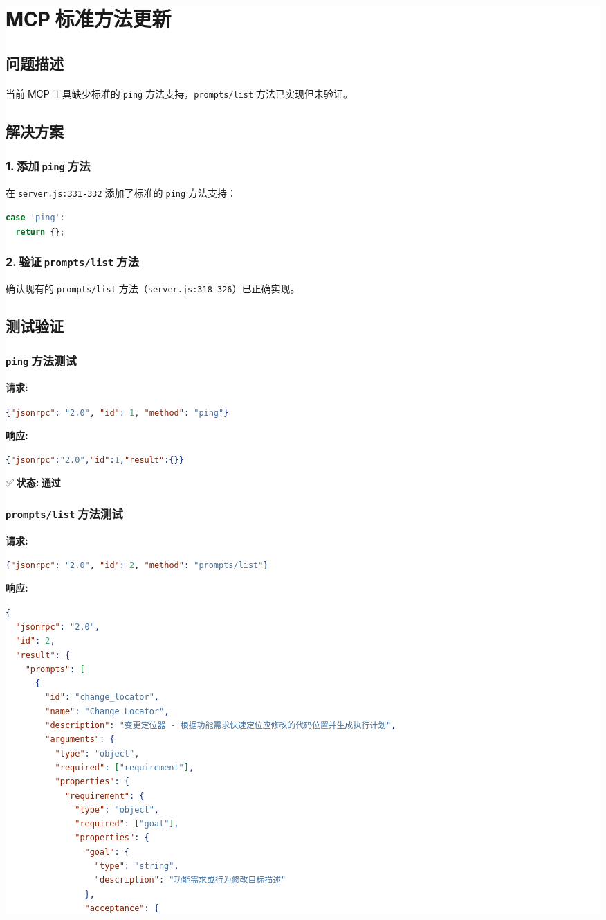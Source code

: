 # MCP 标准方法更新

## 问题描述
当前 MCP 工具缺少标准的 `ping` 方法支持，`prompts/list` 方法已实现但未验证。

## 解决方案

### 1. 添加 `ping` 方法
在 `server.js:331-332` 添加了标准的 `ping` 方法支持：

```javascript
case 'ping':
  return {};
```

### 2. 验证 `prompts/list` 方法
确认现有的 `prompts/list` 方法（`server.js:318-326`）已正确实现。

## 测试验证

### `ping` 方法测试
**请求:**
```json
{"jsonrpc": "2.0", "id": 1, "method": "ping"}
```

**响应:**
```json
{"jsonrpc":"2.0","id":1,"result":{}}
```
✅ **状态: 通过**

### `prompts/list` 方法测试
**请求:**
```json
{"jsonrpc": "2.0", "id": 2, "method": "prompts/list"}
```

**响应:**
```json
{
  "jsonrpc": "2.0",
  "id": 2,
  "result": {
    "prompts": [
      {
        "id": "change_locator",
        "name": "Change Locator",
        "description": "变更定位器 - 根据功能需求快速定位应修改的代码位置并生成执行计划",
        "arguments": {
          "type": "object",
          "required": ["requirement"],
          "properties": {
            "requirement": {
              "type": "object",
              "required": ["goal"],
              "properties": {
                "goal": {
                  "type": "string",
                  "description": "功能需求或行为修改目标描述"
                },
                "acceptance": {
```